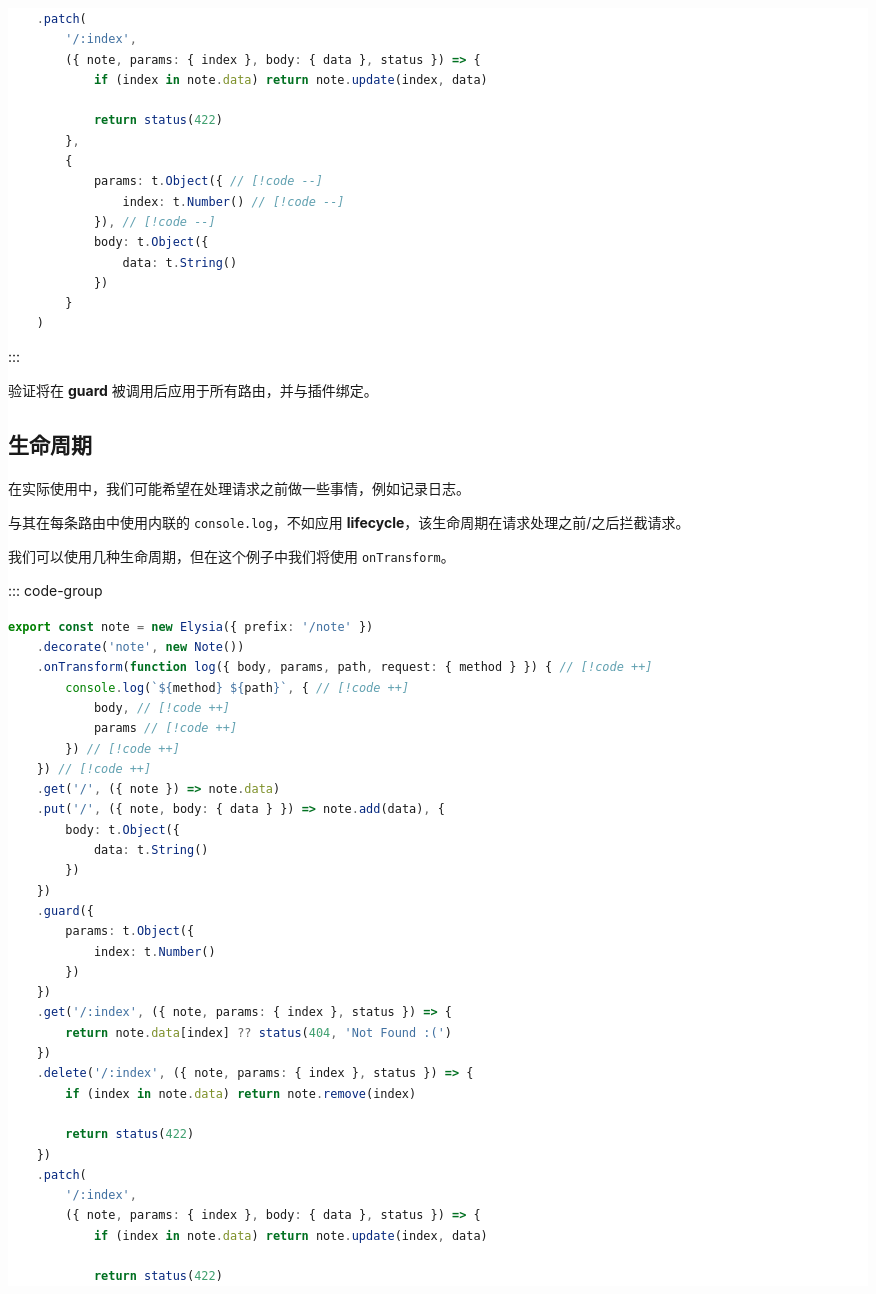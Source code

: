 ```typescript [note.ts]
    .patch(
        '/:index',
        ({ note, params: { index }, body: { data }, status }) => {
            if (index in note.data) return note.update(index, data)

            return status(422)
        },
        {
            params: t.Object({ // [!code --]
                index: t.Number() // [!code --]
            }), // [!code --]
            body: t.Object({
                data: t.String()
            })
        }
    )
```

:::

验证将在 **guard** 被调用后应用于所有路由，并与插件绑定。

## 生命周期

在实际使用中，我们可能希望在处理请求之前做一些事情，例如记录日志。

与其在每条路由中使用内联的 `console.log`，不如应用 **lifecycle**，该生命周期在请求处理之前/之后拦截请求。

我们可以使用几种生命周期，但在这个例子中我们将使用 `onTransform`。

::: code-group

```typescript [note.ts]
export const note = new Elysia({ prefix: '/note' })
    .decorate('note', new Note())
    .onTransform(function log({ body, params, path, request: { method } }) { // [!code ++]
        console.log(`${method} ${path}`, { // [!code ++]
            body, // [!code ++]
            params // [!code ++]
        }) // [!code ++]
    }) // [!code ++]
    .get('/', ({ note }) => note.data)
    .put('/', ({ note, body: { data } }) => note.add(data), {
        body: t.Object({
            data: t.String()
        })
    })
    .guard({
        params: t.Object({
            index: t.Number()
        })
    })
    .get('/:index', ({ note, params: { index }, status }) => {
        return note.data[index] ?? status(404, 'Not Found :(')
    })
    .delete('/:index', ({ note, params: { index }, status }) => {
        if (index in note.data) return note.remove(index)

        return status(422)
    })
    .patch(
        '/:index',
        ({ note, params: { index }, body: { data }, status }) => {
            if (index in note.data) return note.update(index, data)

            return status(422)
```